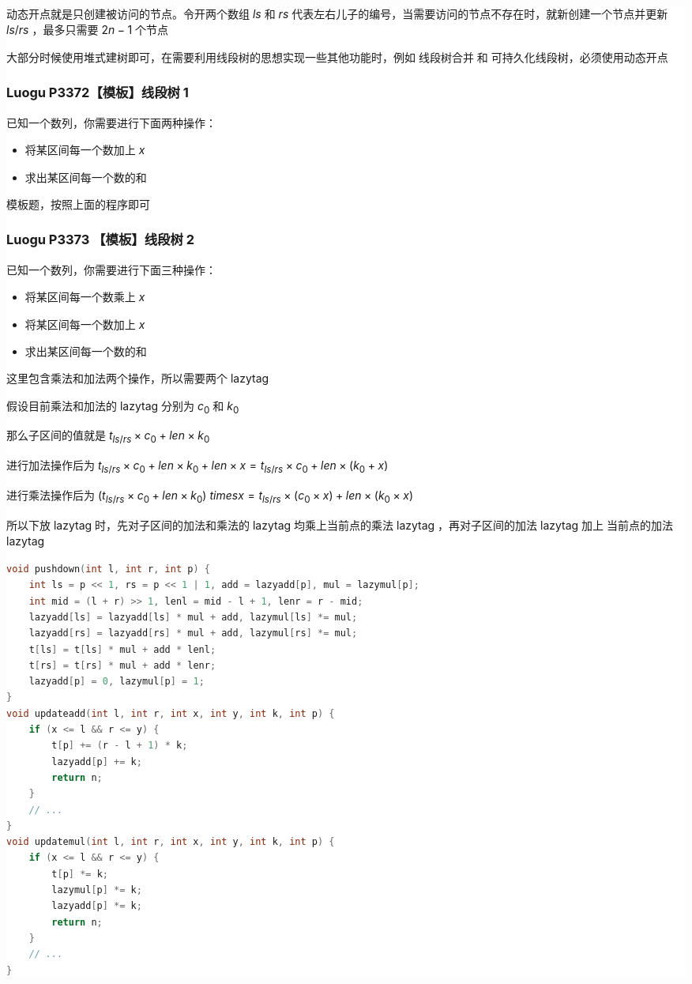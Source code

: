 动态开点就是只创建被访问的节点。令开两个数组 $ls$ 和 $rs$ 代表左右儿子的编号，当需要访问的节点不存在时，就新创建一个节点并更新 $ls/rs$ ，最多只需要 $2n - 1$ 个节点

大部分时候使用堆式建树即可，在需要利用线段树的思想实现一些其他功能时，例如 线段树合并 和 可持久化线段树，必须使用动态开点

### Luogu P3372【模板】线段树 1

已知一个数列，你需要进行下面两种操作：

- 将某区间每一个数加上 $x$ 

- 求出某区间每一个数的和

模板题，按照上面的程序即可

### Luogu P3373 【模板】线段树 2

已知一个数列，你需要进行下面三种操作：

- 将某区间每一个数乘上 $x$

- 将某区间每一个数加上 $x$

- 求出某区间每一个数的和

这里包含乘法和加法两个操作，所以需要两个 lazytag

假设目前乘法和加法的 lazytag 分别为 $c_0$ 和 $k_0$

那么子区间的值就是 $t_{ls/rs} \times c_0 + len \times k_0$

进行加法操作后为 $t_{ls/rs} \times c_0 + len \times k_0 + len \times x = t_{ls/rs} \times c_0 + len \times (k_0 + x)$

进行乘法操作后为 $(t_{ls/rs} \times c_0 + len \times k_0) \ times x = t_{ls/rs} \times (c_0 \times x) + len \times (k_0 \times x)$

所以下放 lazytag 时，先对子区间的加法和乘法的 lazytag 均乘上当前点的乘法 lazytag ，再对子区间的加法 lazytag 加上 当前点的加法 lazytag

```cpp
void pushdown(int l, int r, int p) {
	int ls = p << 1, rs = p << 1 | 1, add = lazyadd[p], mul = lazymul[p];
	int mid = (l + r) >> 1, lenl = mid - l + 1, lenr = r - mid;
	lazyadd[ls] = lazyadd[ls] * mul + add, lazymul[ls] *= mul;
	lazyadd[rs] = lazyadd[rs] * mul + add, lazymul[rs] *= mul;
	t[ls] = t[ls] * mul + add * lenl;
	t[rs] = t[rs] * mul + add * lenr;
	lazyadd[p] = 0, lazymul[p] = 1;
}
void updateadd(int l, int r, int x, int y, int k, int p) {
	if (x <= l && r <= y) {
		t[p] += (r - l + 1) * k;
		lazyadd[p] += k;
		return n;
	}
	// ...
}
void updatemul(int l, int r, int x, int y, int k, int p) {
	if (x <= l && r <= y) {
		t[p] *= k;
		lazymul[p] *= k;
		lazyadd[p] *= k;
		return n;
	}
	// ...
}
```
